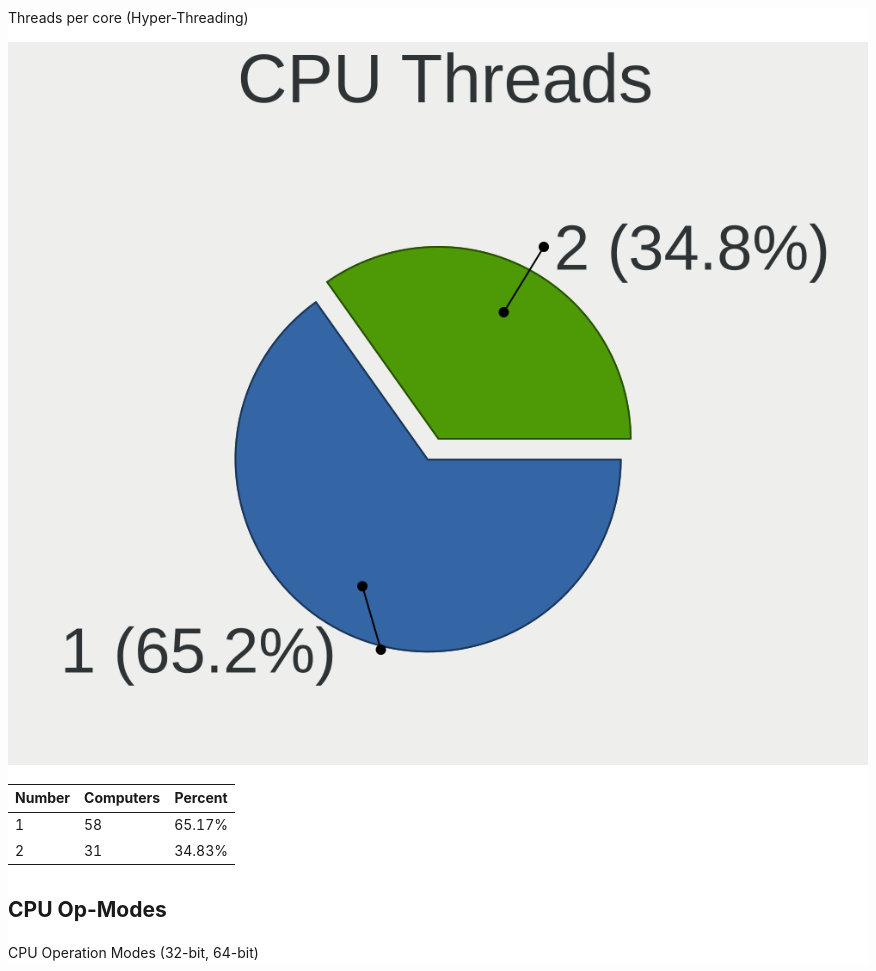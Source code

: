 Threads per core (Hyper-Threading)

![CPU Threads](./All/images/pie_chart/cpu_threads.svg)


| Number | Computers | Percent |
|--------|-----------|---------|
| 1      | 58        | 65.17%  |
| 2      | 31        | 34.83%  |

CPU Op-Modes
------------

CPU Operation Modes (32-bit, 64-bit)
